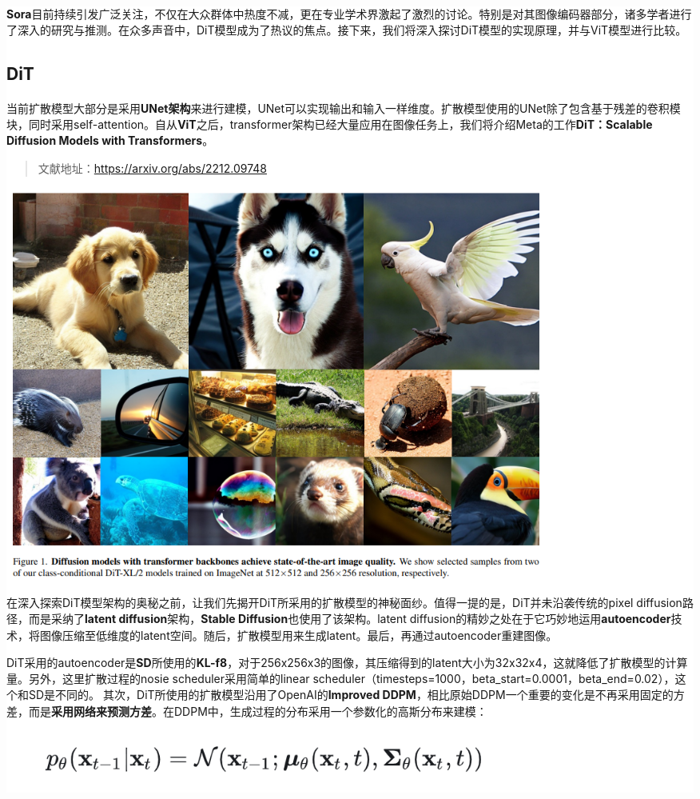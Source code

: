 **Sora**目前持续引发广泛关注，不仅在大众群体中热度不减，更在专业学术界激起了激烈的讨论。特别是对其图像编码器部分，诸多学者进行了深入的研究与推测。在众多声音中，DiT模型成为了热议的焦点。接下来，我们将深入探讨DiT模型的实现原理，并与ViT模型进行比较。

## DiT

当前扩散模型大部分是采用**UNet架构**来进行建模，UNet可以实现输出和输入一样维度。扩散模型使用的UNet除了包含基于残差的卷积模块，同时采用self-attention。自从**ViT**之后，transformer架构已经大量应用在图像任务上，我们将介绍Meta的工作**DiT：Scalable Diffusion Models with Transformers**。

> 文献地址：https://arxiv.org/abs/2212.09748

<img src="imgs/image-20240225155411269.png" alt="image-20240225155411269" style="zoom:80%;" />

在深入探索DiT模型架构的奥秘之前，让我们先揭开DiT所采用的扩散模型的神秘面纱。值得一提的是，DiT并未沿袭传统的pixel diffusion路径，而是采纳了**latent diffusion**架构，**Stable Diffusion**也使用了该架构。latent diffusion的精妙之处在于它巧妙地运用**autoencoder**技术，将图像压缩至低维度的latent空间。随后，扩散模型用来生成latent。最后，再通过autoencoder重建图像。

DiT采用的autoencoder是**SD**所使用的**KL-f8**，对于256x256x3的图像，其压缩得到的latent大小为32x32x4，这就降低了扩散模型的计算量。另外，这里扩散过程的nosie scheduler采用简单的linear scheduler（timesteps=1000，beta_start=0.0001，beta_end=0.02），这个和SD是不同的。 其次，DiT所使用的扩散模型沿用了OpenAI的**Improved DDPM**，相比原始DDPM一个重要的变化是不再采用固定的方差，而是**采用网络来预测方差**。在DDPM中，生成过程的分布采用一个参数化的高斯分布来建模：

<img src="imgs/image-20240225155745018.png" alt="image-20240225155745018" style="zoom:80%;" />
